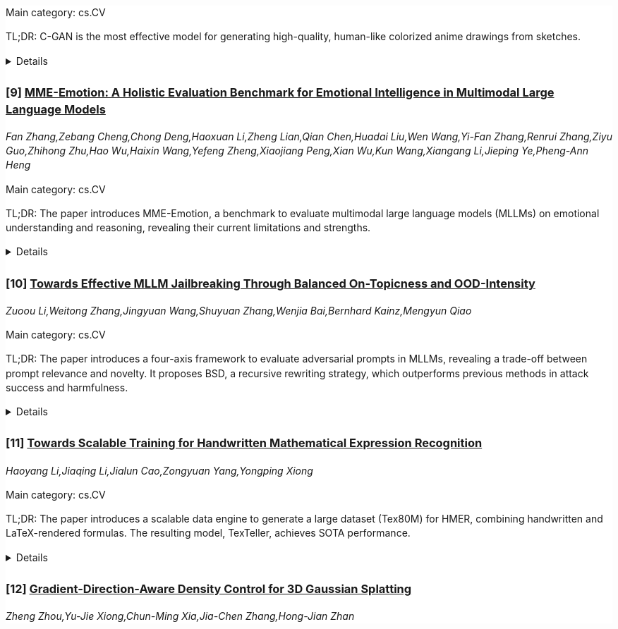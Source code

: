 Main category: cs.CV

TL;DR: C-GAN is the most effective model for generating high-quality, human-like colorized anime drawings from sketches.


<details><summary>Details</summary></details>


### [9] [MME-Emotion: A Holistic Evaluation Benchmark for Emotional Intelligence in Multimodal Large Language Models](https://arxiv.org/abs/2508.09210)
*Fan Zhang,Zebang Cheng,Chong Deng,Haoxuan Li,Zheng Lian,Qian Chen,Huadai Liu,Wen Wang,Yi-Fan Zhang,Renrui Zhang,Ziyu Guo,Zhihong Zhu,Hao Wu,Haixin Wang,Yefeng Zheng,Xiaojiang Peng,Xian Wu,Kun Wang,Xiangang Li,Jieping Ye,Pheng-Ann Heng*

Main category: cs.CV

TL;DR: The paper introduces MME-Emotion, a benchmark to evaluate multimodal large language models (MLLMs) on emotional understanding and reasoning, revealing their current limitations and strengths.


<details><summary>Details</summary></details>


### [10] [Towards Effective MLLM Jailbreaking Through Balanced On-Topicness and OOD-Intensity](https://arxiv.org/abs/2508.09218)
*Zuoou Li,Weitong Zhang,Jingyuan Wang,Shuyuan Zhang,Wenjia Bai,Bernhard Kainz,Mengyun Qiao*

Main category: cs.CV

TL;DR: The paper introduces a four-axis framework to evaluate adversarial prompts in MLLMs, revealing a trade-off between prompt relevance and novelty. It proposes BSD, a recursive rewriting strategy, which outperforms previous methods in attack success and harmfulness.


<details><summary>Details</summary></details>


### [11] [Towards Scalable Training for Handwritten Mathematical Expression Recognition](https://arxiv.org/abs/2508.09220)
*Haoyang Li,Jiaqing Li,Jialun Cao,Zongyuan Yang,Yongping Xiong*

Main category: cs.CV

TL;DR: The paper introduces a scalable data engine to generate a large dataset (Tex80M) for HMER, combining handwritten and LaTeX-rendered formulas. The resulting model, TexTeller, achieves SOTA performance.


<details><summary>Details</summary></details>


### [12] [Gradient-Direction-Aware Density Control for 3D Gaussian Splatting](https://arxiv.org/abs/2508.09239)
*Zheng Zhou,Yu-Jie Xiong,Chun-Ming Xia,Jia-Chen Zhang,Hong-Jian Zhan*
